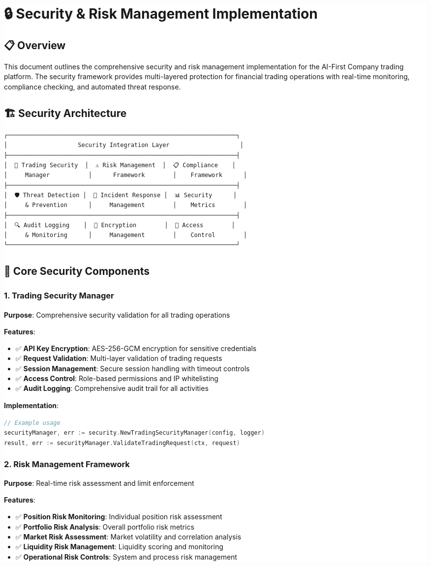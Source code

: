 # 🔒 Security & Risk Management Implementation

## 📋 Overview

This document outlines the comprehensive security and risk management implementation for the AI-First Company trading platform. The security framework provides multi-layered protection for financial trading operations with real-time monitoring, compliance checking, and automated threat response.

## 🏗️ Security Architecture

```
┌─────────────────────────────────────────────────────────────────┐
│                    Security Integration Layer                    │
├─────────────────────────────────────────────────────────────────┤
│  🔐 Trading Security  │  ⚠️ Risk Management  │  📋 Compliance    │
│     Manager           │      Framework        │    Framework      │
├─────────────────────────────────────────────────────────────────┤
│  🛡️ Threat Detection │  🚨 Incident Response │  📊 Security      │
│     & Prevention      │     Management        │    Metrics        │
├─────────────────────────────────────────────────────────────────┤
│  🔍 Audit Logging    │  🔑 Encryption        │  👤 Access        │
│     & Monitoring      │     Management        │    Control        │
└─────────────────────────────────────────────────────────────────┘
```

## 🔐 Core Security Components

### 1. Trading Security Manager
**Purpose**: Comprehensive security validation for all trading operations

**Features**:
- ✅ **API Key Encryption**: AES-256-GCM encryption for sensitive credentials
- ✅ **Request Validation**: Multi-layer validation of trading requests
- ✅ **Session Management**: Secure session handling with timeout controls
- ✅ **Access Control**: Role-based permissions and IP whitelisting
- ✅ **Audit Logging**: Comprehensive audit trail for all activities

**Implementation**:
```go
// Example usage
securityManager, err := security.NewTradingSecurityManager(config, logger)
result, err := securityManager.ValidateTradingRequest(ctx, request)
```

### 2. Risk Management Framework
**Purpose**: Real-time risk assessment and limit enforcement

**Features**:
- ✅ **Position Risk Monitoring**: Individual position risk assessment
- ✅ **Portfolio Risk Analysis**: Overall portfolio risk metrics
- ✅ **Market Risk Assessment**: Market volatility and correlation analysis
- ✅ **Liquidity Risk Management**: Liquidity scoring and monitoring
- ✅ **Operational Risk Controls**: System and process risk management
